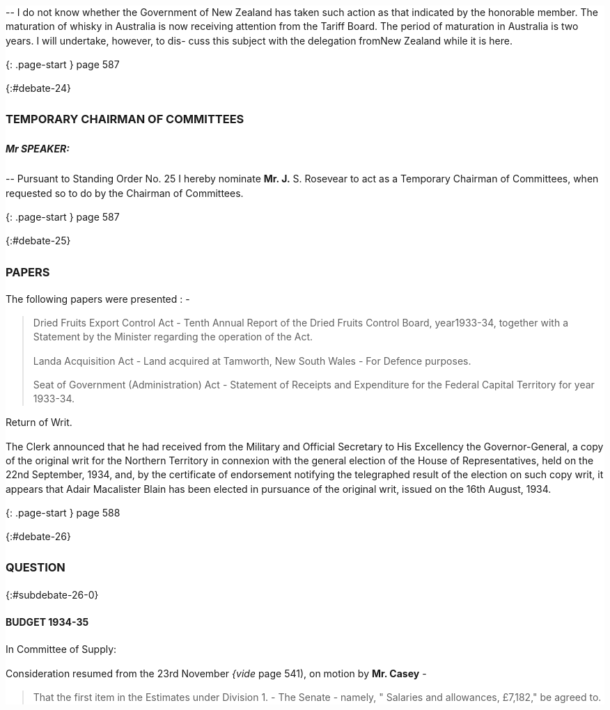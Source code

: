 -- I do not know whether the Government of New Zealand has taken such action as that indicated by the honorable member. The maturation of whisky in Australia is now receiving attention from the Tariff Board. The period of maturation in Australia is two years. I will undertake, however, to dis- cuss this subject with the delegation fromNew Zealand while it is here. 

{: .page-start }
page 587

{:#debate-24}
### TEMPORARY CHAIRMAN OF COMMITTEES

##### Mr SPEAKER:

-- Pursuant to Standing Order No. 25 I hereby nominate  **Mr. J.**  S. Rosevear to act as a Temporary  Chairman  of Committees, when requested so to do by the  Chairman  of Committees. 

{: .page-start }
page 587

{:#debate-25}
### PAPERS

The following papers were presented :  - 

  >Dried Fruits Export Control Act - Tenth Annual Report of the Dried Fruits Control Board, year1933-34, together with a Statement by the Minister regarding the operation of the Act. 
  >
  >Landa Acquisition Act - Land acquired at Tamworth, New South Wales - For Defence purposes. 
  >
  >Seat of Government (Administration) Act - Statement of Receipts and Expenditure for the Federal Capital Territory for year 1933-34. 

Return of Writ. 

The  Clerk  announced that he had received from the Military and Official Secretary to  His Excellency  the Governor-General, a copy of the original writ for the Northern Territory in connexion with the general election of the House of Representatives, held on the 22nd September, 1934, and, by the certificate of endorsement notifying the telegraphed result of the election on such copy writ, it appears that Adair Macalister Blain has been elected in pursuance of the original writ, issued on the 16th August, 1934. 

{: .page-start }
page 588

{:#debate-26}
### QUESTION

{:#subdebate-26-0}
#### BUDGET 1934-35

In Committee of Supply:

Consideration resumed from the 23rd November  *{vide*  page 541), on motion by  **Mr. Casey**  - 

  >That the first item in the Estimates under Division 1. - The Senate -  namely, "  Salaries and  allowances,  £7,182," be agreed  to. 

